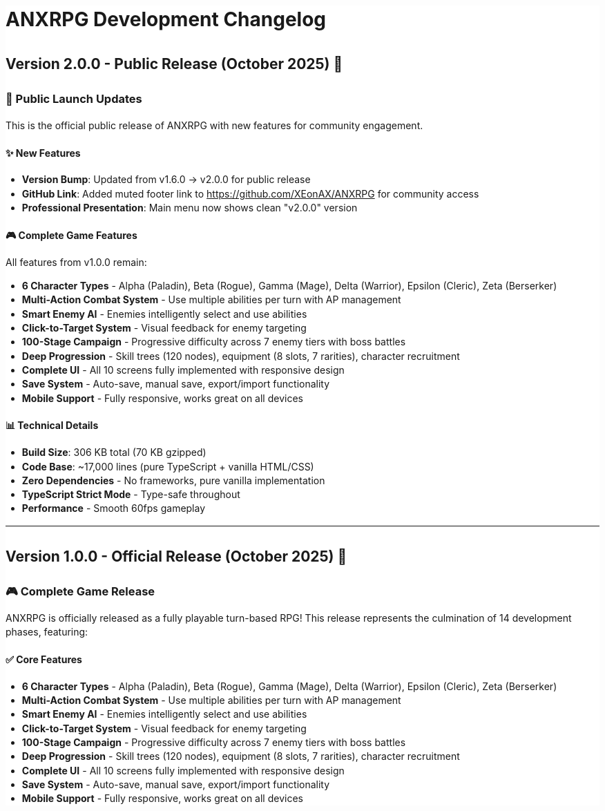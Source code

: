 # ANXRPG Development Changelog

## Version 2.0.0 - Public Release (October 2025) 🚀

### 🎉 Public Launch Updates
This is the official public release of ANXRPG with new features for community engagement.

#### ✨ New Features
- **Version Bump**: Updated from v1.6.0 → v2.0.0 for public release
- **GitHub Link**: Added muted footer link to https://github.com/XEonAX/ANXRPG for community access
- **Professional Presentation**: Main menu now shows clean "v2.0.0" version

#### 🎮 Complete Game Features
All features from v1.0.0 remain:
- **6 Character Types** - Alpha (Paladin), Beta (Rogue), Gamma (Mage), Delta (Warrior), Epsilon (Cleric), Zeta (Berserker)
- **Multi-Action Combat System** - Use multiple abilities per turn with AP management
- **Smart Enemy AI** - Enemies intelligently select and use abilities
- **Click-to-Target System** - Visual feedback for enemy targeting
- **100-Stage Campaign** - Progressive difficulty across 7 enemy tiers with boss battles
- **Deep Progression** - Skill trees (120 nodes), equipment (8 slots, 7 rarities), character recruitment
- **Complete UI** - All 10 screens fully implemented with responsive design
- **Save System** - Auto-save, manual save, export/import functionality
- **Mobile Support** - Fully responsive, works great on all devices

#### 📊 Technical Details
- **Build Size**: 306 KB total (70 KB gzipped)
- **Code Base**: ~17,000 lines (pure TypeScript + vanilla HTML/CSS)
- **Zero Dependencies** - No frameworks, pure vanilla implementation
- **TypeScript Strict Mode** - Type-safe throughout
- **Performance** - Smooth 60fps gameplay

---

## Version 1.0.0 - Official Release (October 2025) 🎉

### 🎮 Complete Game Release
ANXRPG is officially released as a fully playable turn-based RPG! This release represents the culmination of 14 development phases, featuring:

#### ✅ Core Features
- **6 Character Types** - Alpha (Paladin), Beta (Rogue), Gamma (Mage), Delta (Warrior), Epsilon (Cleric), Zeta (Berserker)
- **Multi-Action Combat System** - Use multiple abilities per turn with AP management
- **Smart Enemy AI** - Enemies intelligently select and use abilities
- **Click-to-Target System** - Visual feedback for enemy targeting
- **100-Stage Campaign** - Progressive difficulty across 7 enemy tiers with boss battles
- **Deep Progression** - Skill trees (120 nodes), equipment (8 slots, 7 rarities), character recruitment
- **Complete UI** - All 10 screens fully implemented with responsive design
- **Save System** - Auto-save, manual save, export/import functionality
- **Mobile Support** - Fully responsive, works great on all devices
